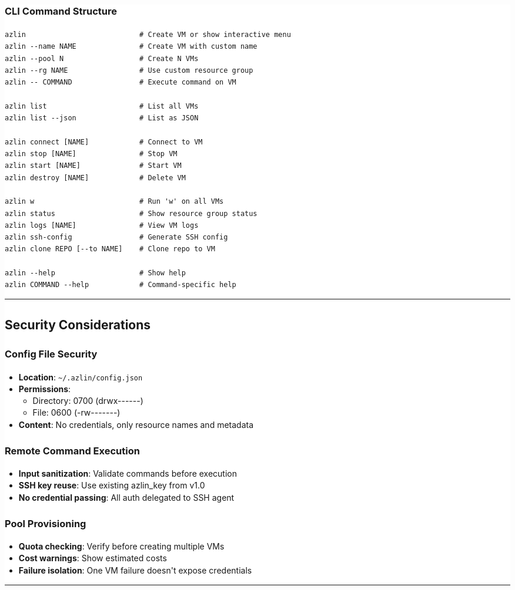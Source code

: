 ### CLI Command Structure

```
azlin                           # Create VM or show interactive menu
azlin --name NAME               # Create VM with custom name
azlin --pool N                  # Create N VMs
azlin --rg NAME                 # Use custom resource group
azlin -- COMMAND                # Execute command on VM

azlin list                      # List all VMs
azlin list --json               # List as JSON

azlin connect [NAME]            # Connect to VM
azlin stop [NAME]               # Stop VM
azlin start [NAME]              # Start VM
azlin destroy [NAME]            # Delete VM

azlin w                         # Run 'w' on all VMs
azlin status                    # Show resource group status
azlin logs [NAME]               # View VM logs
azlin ssh-config                # Generate SSH config
azlin clone REPO [--to NAME]    # Clone repo to VM

azlin --help                    # Show help
azlin COMMAND --help            # Command-specific help
```

---

## Security Considerations

### Config File Security

- **Location**: `~/.azlin/config.json`
- **Permissions**:
  - Directory: 0700 (drwx------)
  - File: 0600 (-rw-------)
- **Content**: No credentials, only resource names and metadata

### Remote Command Execution

- **Input sanitization**: Validate commands before execution
- **SSH key reuse**: Use existing azlin_key from v1.0
- **No credential passing**: All auth delegated to SSH agent

### Pool Provisioning

- **Quota checking**: Verify before creating multiple VMs
- **Cost warnings**: Show estimated costs
- **Failure isolation**: One VM failure doesn't expose credentials

---

